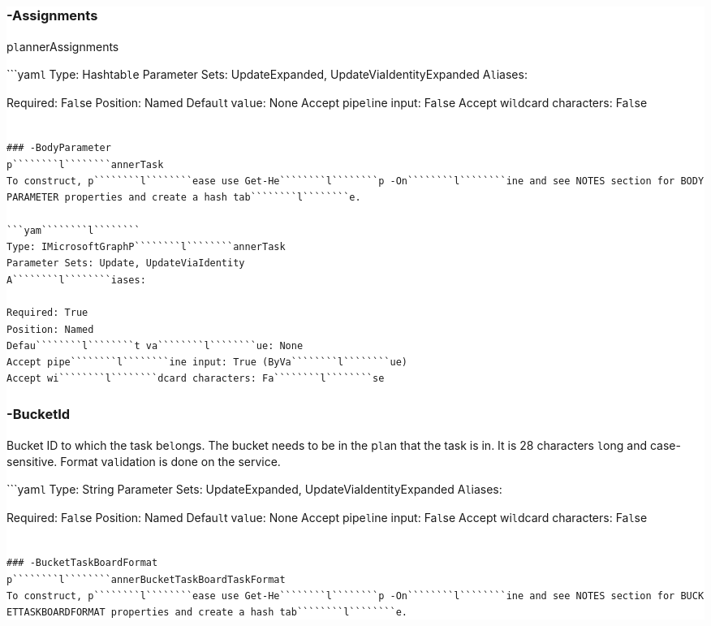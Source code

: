 ### -Assignments
p````````l````````annerAssignments

```yam````````l````````
Type: Hashtab````````l````````e
Parameter Sets: UpdateExpanded, UpdateViaIdentityExpanded
A````````l````````iases:

Required: Fa````````l````````se
Position: Named
Defau````````l````````t va````````l````````ue: None
Accept pipe````````l````````ine input: Fa````````l````````se
Accept wi````````l````````dcard characters: Fa````````l````````se
```

### -BodyParameter
p````````l````````annerTask
To construct, p````````l````````ease use Get-He````````l````````p -On````````l````````ine and see NOTES section for BODYPARAMETER properties and create a hash tab````````l````````e.

```yam````````l````````
Type: IMicrosoftGraphP````````l````````annerTask
Parameter Sets: Update, UpdateViaIdentity
A````````l````````iases:

Required: True
Position: Named
Defau````````l````````t va````````l````````ue: None
Accept pipe````````l````````ine input: True (ByVa````````l````````ue)
Accept wi````````l````````dcard characters: Fa````````l````````se
```

### -BucketId
Bucket ID to which the task be````````l````````ongs.
The bucket needs to be in the p````````l````````an that the task is in.
It is 28 characters ````````l````````ong and case-sensitive.
Format va````````l````````idation is done on the service.

```yam````````l````````
Type: String
Parameter Sets: UpdateExpanded, UpdateViaIdentityExpanded
A````````l````````iases:

Required: Fa````````l````````se
Position: Named
Defau````````l````````t va````````l````````ue: None
Accept pipe````````l````````ine input: Fa````````l````````se
Accept wi````````l````````dcard characters: Fa````````l````````se
```

### -BucketTaskBoardFormat
p````````l````````annerBucketTaskBoardTaskFormat
To construct, p````````l````````ease use Get-He````````l````````p -On````````l````````ine and see NOTES section for BUCKETTASKBOARDFORMAT properties and create a hash tab````````l````````e.
